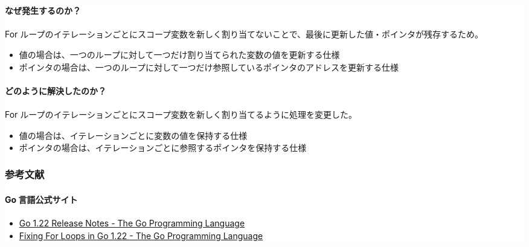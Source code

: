 #### なぜ発生するのか？

For ループのイテレーションごとにスコープ変数を新しく割り当てないことで、最後に更新した値・ポインタが残存するため。

- 値の場合は、一つのループに対して一つだけ割り当てられた変数の値を更新する仕様
- ポインタの場合は、一つのループに対して一つだけ参照しているポインタのアドレスを更新する仕様

#### どのように解決したのか？

For ループのイテレーションごとにスコープ変数を新しく割り当てるように処理を変更した。

- 値の場合は、イテレーションごとに変数の値を保持する仕様
- ポインタの場合は、イテレーションごとに参照するポインタを保持する仕様

### 参考文献

#### Go 言語公式サイト

- [Go 1.22 Release Notes - The Go Programming Language](https://tip.golang.org/doc/go1.22)
- [Fixing For Loops in Go 1.22 - The Go Programming Language](https://go.dev/blog/loopvar-preview)
